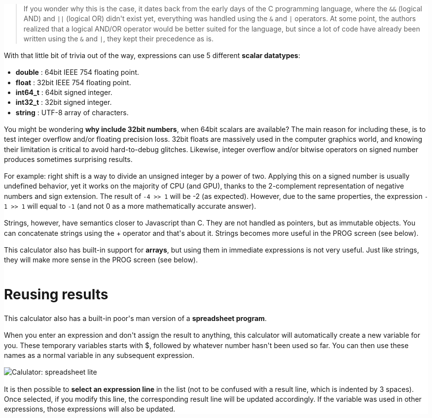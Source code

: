 > If you wonder why this is the case, it dates back from the early days of the C programming language, where the `&&` (logical AND) and `||` (logical OR) didn't exist yet, everything was handled using the `&` and `|` operators. At some point, the authors realized that a logical AND/OR operator would be better suited for the language, but since a lot of code have already been written using the `&` and `|`, they kept their precedence as is.

With that little bit of trivia out of the way, expressions can use 5 different **scalar datatypes**:
* **double** : 64bit IEEE 754 floating point.
* **float** : 32bit IEEE 754 floating point.
* **int64_t** : 64bit signed integer.
* **int32_t** : 32bit signed integer.
* **string** : UTF-8 array of characters.

You might be wondering **why include 32bit numbers**, when 64bit scalars are available? The main reason
for including these, is to test integer overflow and/or floating precision loss. 32bit floats are massively
used in the computer graphics world, and knowing their limitation is critical to avoid hard-to-debug
glitches. Likewise, integer overflow and/or bitwise operators on signed number produces sometimes
surprising results.

For example: right shift is a way to divide an unsigned integer by a power of two. Applying this on a
signed number is usually undefined behavior, yet it works on the majority of CPU (and GPU), thanks
to the 2-complement representation of negative numbers and sign extension. The result of `-4 >> 1`
will be -2 (as expected). However, due to the same properties, the expression `-1 >> 1` will equal to
`-1` (and not 0 as a more mathematically accurate answer).


Strings, however, have semantics closer to Javascript than C. They are not handled as pointers, but
as immutable objects. You can concatenate strings using the + operator and that's about it. Strings
becomes more useful in the PROG screen (see below).


This calculator also has built-in support for **arrays**, but using them in immediate expressions is not
very useful. Just like strings, they will make more sense in the PROG screen (see below).

# Reusing results

This calculator also has a built-in poor's man version of a **spreadsheet program**.

When you enter an expression and don't assign the result to anything, this calculator will automatically
create a new variable for you. These temporary variables starts with $, followed by whatever number
hasn't been used so far. You can then use these names as a normal variable in any subsequent expression.

![Calulator: spreadsheet lite](https://raw.githubusercontent.com/crystalcrag/WikiResources/main/CalcSpreadSheet.png)

It is then possible to **select an expression line** in the list (not to be confused with a result line, 
which is indented by 3 spaces). Once selected, if you modify this line, the corresponding result line
will be updated accordingly. If the variable was used in other expressions, those expressions will also
be updated.
